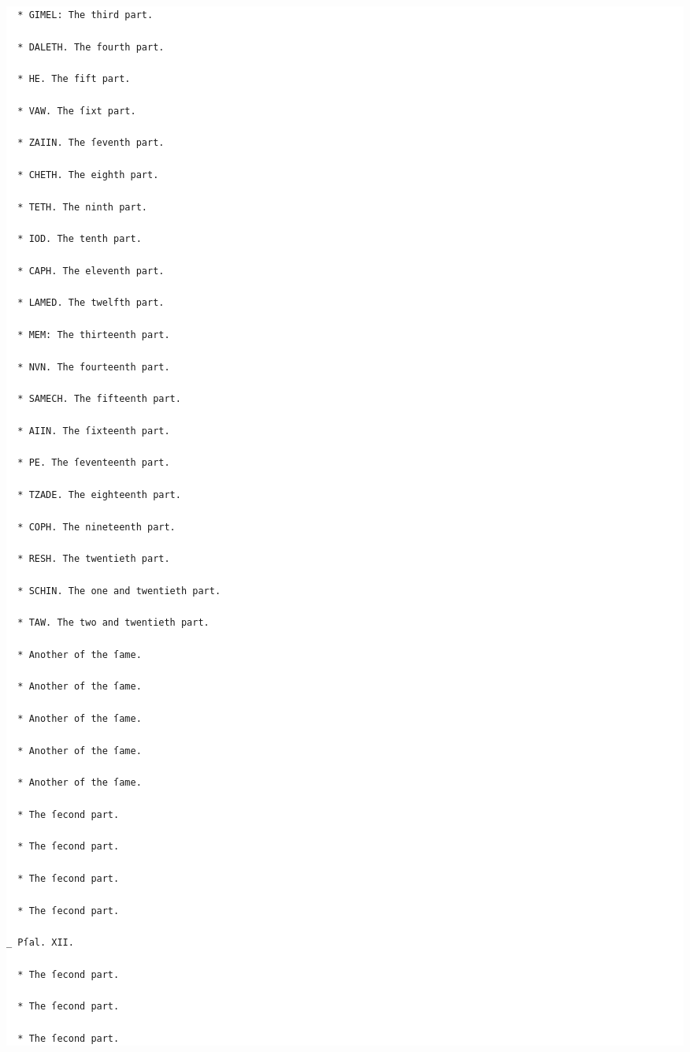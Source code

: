       * GIMEL: The third part.

      * DALETH. The fourth part.

      * HE. The fift part.

      * VAW. The ſixt part.

      * ZAIIN. The ſeventh part.

      * CHETH. The eighth part.

      * TETH. The ninth part.

      * IOD. The tenth part.

      * CAPH. The eleventh part.

      * LAMED. The twelfth part.

      * MEM: The thirteenth part.

      * NVN. The fourteenth part.

      * SAMECH. The fifteenth part.

      * AIIN. The ſixteenth part.

      * PE. The ſeventeenth part.

      * TZADE. The eighteenth part.

      * COPH. The nineteenth part.

      * RESH. The twentieth part.

      * SCHIN. The one and twentieth part.

      * TAW. The two and twentieth part.

      * Another of the ſame.

      * Another of the ſame.

      * Another of the ſame.

      * Another of the ſame.

      * Another of the ſame.

      * The ſecond part.

      * The ſecond part.

      * The ſecond part.

      * The ſecond part.

    _ Pſal. XII.

      * The ſecond part.

      * The ſecond part.

      * The ſecond part.
